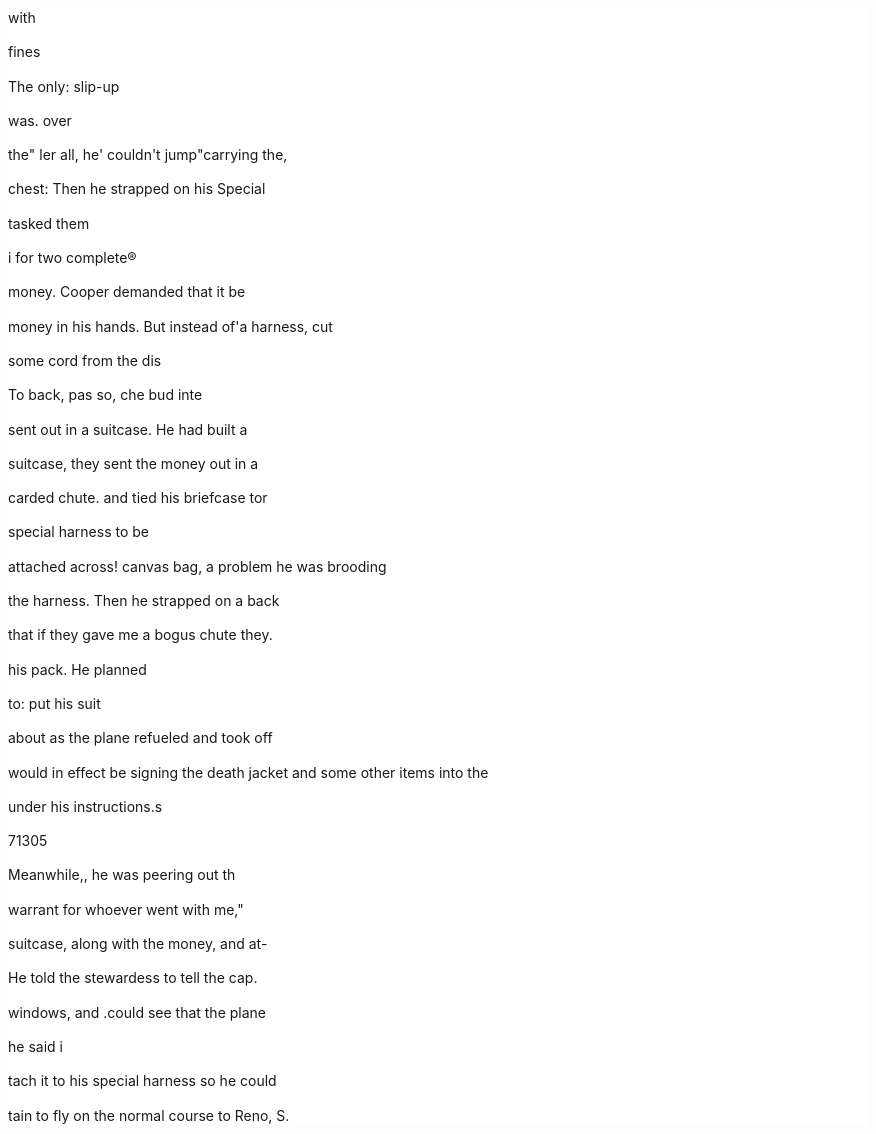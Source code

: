 with

fines

The only: slip-up

was. over

the" ler all, he' couldn't jump"carrying the,

chest: Then he strapped on his Special

tasked them

i for two complete®

money. Cooper demanded that it be

money in his hands. But instead of'a harness, cut

some cord from the dis

To back, pas so, che bud inte

sent out in a suitcase. He had built a

suitcase, they sent the money out in a

carded chute. and tied his briefcase tor

special harness to be

attached across! canvas bag, a problem he was brooding

the harness. Then he strapped on a back

that if they gave me a bogus chute they.

his pack. He planned

to: put his suit

about as the plane refueled and took off

would in effect be signing the death jacket and some other items into the

under his instructions.s

71305

Meanwhile,, he was peering out th

warrant for whoever went with me,"

suitcase, along with the money, and at-

He told the stewardess to tell the cap.

windows, and .could see that the plane

he said i

tach it to his special harness so he could

tain to fly on the normal course to Reno, S.
